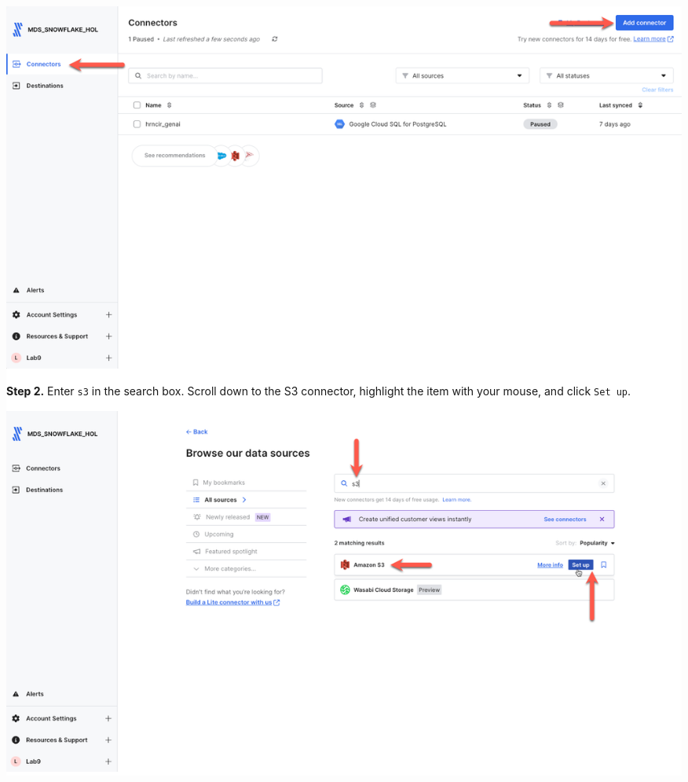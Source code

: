 ![Fivetran Connector 11](assets/fivetran/f_0100.png)

**Step 2.** Enter `s3` in the search box.  Scroll down to the S3 connector, highlight the item with your mouse, and click `Set up`.

![Fivetran Connector 12](assets/fivetran/f_0110.png)
